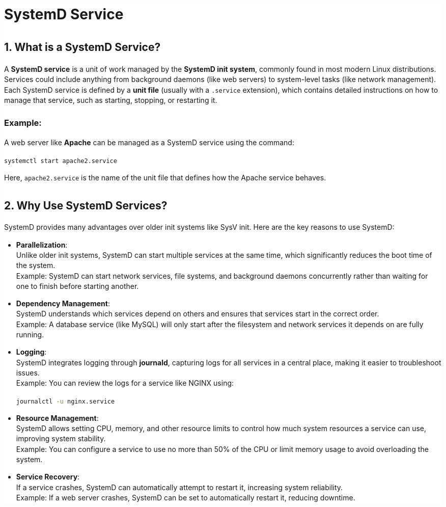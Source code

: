 # SystemD Service

## 1. What is a SystemD Service?

A **SystemD service** is a unit of work managed by the **SystemD init system**, commonly found in most modern Linux distributions. Services could include anything from background daemons (like web servers) to system-level tasks (like network management). Each SystemD service is defined by a **unit file** (usually with a `.service` extension), which contains detailed instructions on how to manage that service, such as starting, stopping, or restarting it.

### Example:  
A web server like **Apache** can be managed as a SystemD service using the command:
```bash
systemctl start apache2.service
```
Here, `apache2.service` is the name of the unit file that defines how the Apache service behaves.

## 2. Why Use SystemD Services?

SystemD provides many advantages over older init systems like SysV init. Here are the key reasons to use SystemD:

- **Parallelization**:  
  Unlike older init systems, SystemD can start multiple services at the same time, which significantly reduces the boot time of the system.  
  Example: SystemD can start network services, file systems, and background daemons concurrently rather than waiting for one to finish before starting another.
  
- **Dependency Management**:  
  SystemD understands which services depend on others and ensures that services start in the correct order.  
  Example: A database service (like MySQL) will only start after the filesystem and network services it depends on are fully running.

- **Logging**:  
  SystemD integrates logging through **journald**, capturing logs for all services in a central place, making it easier to troubleshoot issues.  
  Example: You can review the logs for a service like NGINX using:
  ```bash
  journalctl -u nginx.service
  ```

- **Resource Management**:  
  SystemD allows setting CPU, memory, and other resource limits to control how much system resources a service can use, improving system stability.  
  Example: You can configure a service to use no more than 50% of the CPU or limit memory usage to avoid overloading the system.

- **Service Recovery**:  
  If a service crashes, SystemD can automatically attempt to restart it, increasing system reliability.  
  Example: If a web server crashes, SystemD can be set to automatically restart it, reducing downtime.
